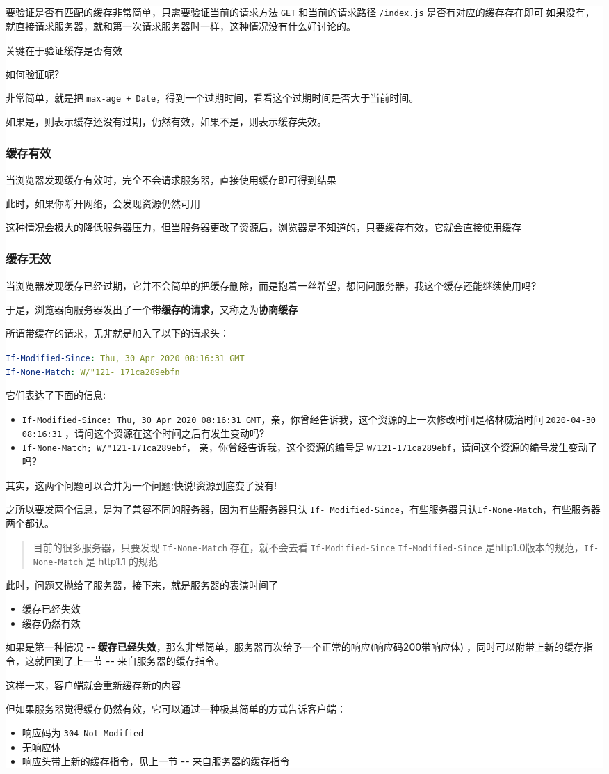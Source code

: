 

要验证是否有匹配的缓存非常简单，只需要验证当前的请求方法 `GET` 和当前的请求路径 `/index.js` 是否有对应的缓存存在即可
如果没有，就直接请求服务器，就和第一次请求服务器时一样，这种情况没有什么好讨论的。

关键在于验证缓存是否有效

如何验证呢?

非常简单，就是把 `max-age + Date`，得到一个过期时间，看看这个过期时间是否大于当前时间。

如果是，则表示缓存还没有过期，仍然有效，如果不是，则表示缓存失效。

### 缓存有效

当浏览器发现缓存有效时，完全不会请求服务器，直接使用缓存即可得到结果

此时，如果你断开网络，会发现资源仍然可用

这种情况会极大的降低服务器压力，但当服务器更改了资源后，浏览器是不知道的，只要缓存有效，它就会直接使用缓存

### 缓存无效

当浏览器发现缓存已经过期，它并不会简单的把缓存删除，而是抱着一丝希望，想问问服务器，我这个缓存还能继续使用吗?

于是，浏览器向服务器发出了一个**带缓存的请求**，又称之为**协商缓存**

所谓带缓存的请求，无非就是加入了以下的请求头：

````yaml
If-Modified-Since: Thu, 30 Apr 2020 08:16:31 GMT
If-None-Match: W/"121- 171ca289ebfn 
````

它们表达了下面的信息:

- `If-Modified-Since: Thu, 30 Apr 2020 08:16:31 GMT`，亲，你曾经告诉我，这个资源的上一次修改时间是格林威治时间 `2020-04-30 08:16:31` ，请问这个资源在这个时间之后有发生变动吗?
- `If-None-Match; W/"121-171ca289ebf`， 亲，你曾经告诉我，这个资源的编号是 `W/121-171ca289ebf`，请问这个资源的编号发生变动了吗?

其实，这两个问题可以合并为一个问题:快说!资源到底变了没有!

之所以要发两个信息，是为了兼容不同的服务器，因为有些服务器只认 `If- Modified-Since`，有些服务器只认`If-None-Match`，有些服务器两个都认。

> 目前的很多服务器，只要发现 `If-None-Match` 存在，就不会去看 `If-Modified-Since`
> `If-Modified-Since` 是http1.0版本的规范，`If-None-Match` 是 http1.1 的规范

此时，问题又抛给了服务器，接下来，就是服务器的表演时间了

- 缓存已经失效
- 缓存仍然有效

如果是第一种情况 -- **缓存已经失效**，那么非常简单，服务器再次给予一个正常的响应(响应码200带响应体) ，同时可以附带上新的缓存指令，这就回到了上一节 -- 来自服务器的缓存指令。

这样一来，客户端就会重新缓存新的内容

但如果服务器觉得缓存仍然有效，它可以通过一种极其简单的方式告诉客户端：

- 响应码为 `304 Not Modified`
- 无响应体
- 响应头带上新的缓存指令，见上一节 -- 来自服务器的缓存指令
